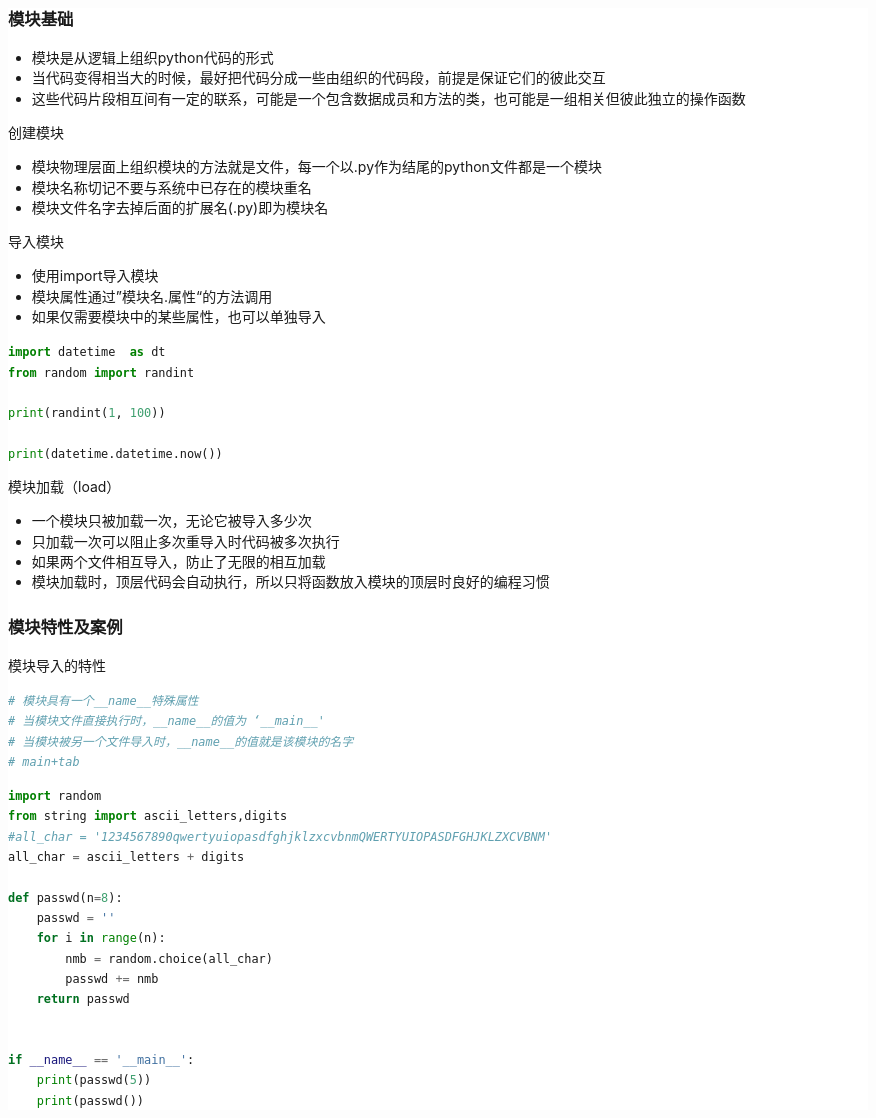 ### 模块基础

- 模块是从逻辑上组织python代码的形式
- 当代码变得相当大的时候，最好把代码分成一些由组织的代码段，前提是保证它们的彼此交互
- 这些代码片段相互间有一定的联系，可能是一个包含数据成员和方法的类，也可能是一组相关但彼此独立的操作函数

创建模块

- 模块物理层面上组织模块的方法就是文件，每一个以.py作为结尾的python文件都是一个模块
- 模块名称切记不要与系统中已存在的模块重名
- 模块文件名字去掉后面的扩展名(.py)即为模块名

导入模块

- 使用import导入模块
- 模块属性通过”模块名.属性“的方法调用
- 如果仅需要模块中的某些属性，也可以单独导入

```python
import datetime  as dt
from random import randint

print(randint(1, 100))

print(datetime.datetime.now())
```

模块加载（load）

- 一个模块只被加载一次，无论它被导入多少次
- 只加载一次可以阻止多次重导入时代码被多次执行
- 如果两个文件相互导入，防止了无限的相互加载
- 模块加载时，顶层代码会自动执行，所以只将函数放入模块的顶层时良好的编程习惯

### 模块特性及案例

模块导入的特性

```python
# 模块具有一个__name__特殊属性
# 当模块文件直接执行时，__name__的值为 ‘__main__'
# 当模块被另一个文件导入时，__name__的值就是该模块的名字
# main+tab
```

```python
import random
from string import ascii_letters,digits
#all_char = '1234567890qwertyuiopasdfghjklzxcvbnmQWERTYUIOPASDFGHJKLZXCVBNM'
all_char = ascii_letters + digits

def passwd(n=8):
    passwd = ''
    for i in range(n):
        nmb = random.choice(all_char)
        passwd += nmb
    return passwd


if __name__ == '__main__':
    print(passwd(5))
    print(passwd())
```
